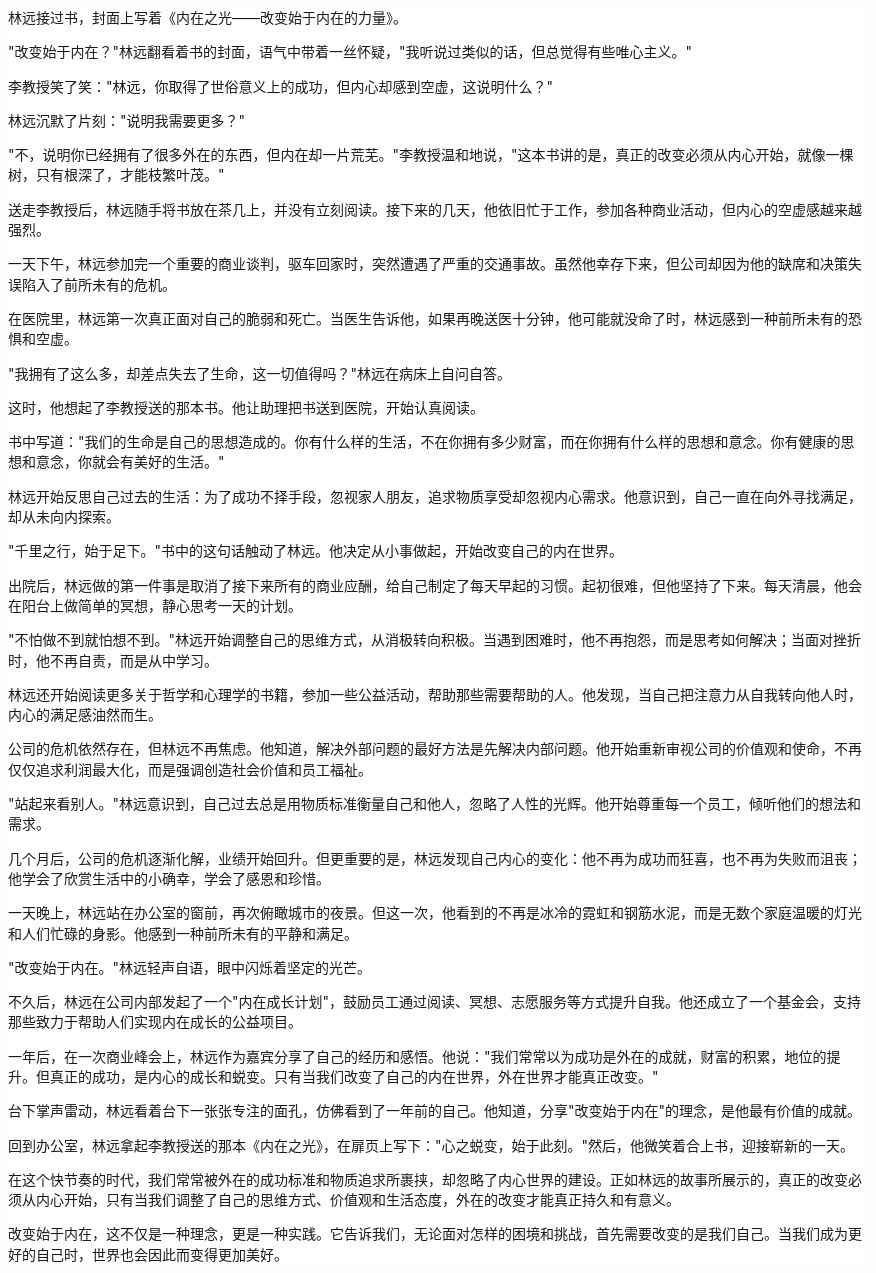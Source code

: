 林远接过书，封面上写着《内在之光——改变始于内在的力量》。

"改变始于内在？"林远翻看着书的封面，语气中带着一丝怀疑，"我听说过类似的话，但总觉得有些唯心主义。"

李教授笑了笑："林远，你取得了世俗意义上的成功，但内心却感到空虚，这说明什么？"

林远沉默了片刻："说明我需要更多？"

"不，说明你已经拥有了很多外在的东西，但内在却一片荒芜。"李教授温和地说，"这本书讲的是，真正的改变必须从内心开始，就像一棵树，只有根深了，才能枝繁叶茂。"

送走李教授后，林远随手将书放在茶几上，并没有立刻阅读。接下来的几天，他依旧忙于工作，参加各种商业活动，但内心的空虚感越来越强烈。

一天下午，林远参加完一个重要的商业谈判，驱车回家时，突然遭遇了严重的交通事故。虽然他幸存下来，但公司却因为他的缺席和决策失误陷入了前所未有的危机。

在医院里，林远第一次真正面对自己的脆弱和死亡。当医生告诉他，如果再晚送医十分钟，他可能就没命了时，林远感到一种前所未有的恐惧和空虚。

"我拥有了这么多，却差点失去了生命，这一切值得吗？"林远在病床上自问自答。

这时，他想起了李教授送的那本书。他让助理把书送到医院，开始认真阅读。

书中写道："我们的生命是自己的思想造成的。你有什么样的生活，不在你拥有多少财富，而在你拥有什么样的思想和意念。你有健康的思想和意念，你就会有美好的生活。"

林远开始反思自己过去的生活：为了成功不择手段，忽视家人朋友，追求物质享受却忽视内心需求。他意识到，自己一直在向外寻找满足，却从未向内探索。

"千里之行，始于足下。"书中的这句话触动了林远。他决定从小事做起，开始改变自己的内在世界。

出院后，林远做的第一件事是取消了接下来所有的商业应酬，给自己制定了每天早起的习惯。起初很难，但他坚持了下来。每天清晨，他会在阳台上做简单的冥想，静心思考一天的计划。

"不怕做不到就怕想不到。"林远开始调整自己的思维方式，从消极转向积极。当遇到困难时，他不再抱怨，而是思考如何解决；当面对挫折时，他不再自责，而是从中学习。

林远还开始阅读更多关于哲学和心理学的书籍，参加一些公益活动，帮助那些需要帮助的人。他发现，当自己把注意力从自我转向他人时，内心的满足感油然而生。

公司的危机依然存在，但林远不再焦虑。他知道，解决外部问题的最好方法是先解决内部问题。他开始重新审视公司的价值观和使命，不再仅仅追求利润最大化，而是强调创造社会价值和员工福祉。

"站起来看别人。"林远意识到，自己过去总是用物质标准衡量自己和他人，忽略了人性的光辉。他开始尊重每一个员工，倾听他们的想法和需求。

几个月后，公司的危机逐渐化解，业绩开始回升。但更重要的是，林远发现自己内心的变化：他不再为成功而狂喜，也不再为失败而沮丧；他学会了欣赏生活中的小确幸，学会了感恩和珍惜。

一天晚上，林远站在办公室的窗前，再次俯瞰城市的夜景。但这一次，他看到的不再是冰冷的霓虹和钢筋水泥，而是无数个家庭温暖的灯光和人们忙碌的身影。他感到一种前所未有的平静和满足。

"改变始于内在。"林远轻声自语，眼中闪烁着坚定的光芒。

不久后，林远在公司内部发起了一个"内在成长计划"，鼓励员工通过阅读、冥想、志愿服务等方式提升自我。他还成立了一个基金会，支持那些致力于帮助人们实现内在成长的公益项目。

一年后，在一次商业峰会上，林远作为嘉宾分享了自己的经历和感悟。他说："我们常常以为成功是外在的成就，财富的积累，地位的提升。但真正的成功，是内心的成长和蜕变。只有当我们改变了自己的内在世界，外在世界才能真正改变。"

台下掌声雷动，林远看着台下一张张专注的面孔，仿佛看到了一年前的自己。他知道，分享"改变始于内在"的理念，是他最有价值的成就。

回到办公室，林远拿起李教授送的那本《内在之光》，在扉页上写下："心之蜕变，始于此刻。"然后，他微笑着合上书，迎接崭新的一天。

在这个快节奏的时代，我们常常被外在的成功标准和物质追求所裹挟，却忽略了内心世界的建设。正如林远的故事所展示的，真正的改变必须从内心开始，只有当我们调整了自己的思维方式、价值观和生活态度，外在的改变才能真正持久和有意义。

改变始于内在，这不仅是一种理念，更是一种实践。它告诉我们，无论面对怎样的困境和挑战，首先需要改变的是我们自己。当我们成为更好的自己时，世界也会因此而变得更加美好。